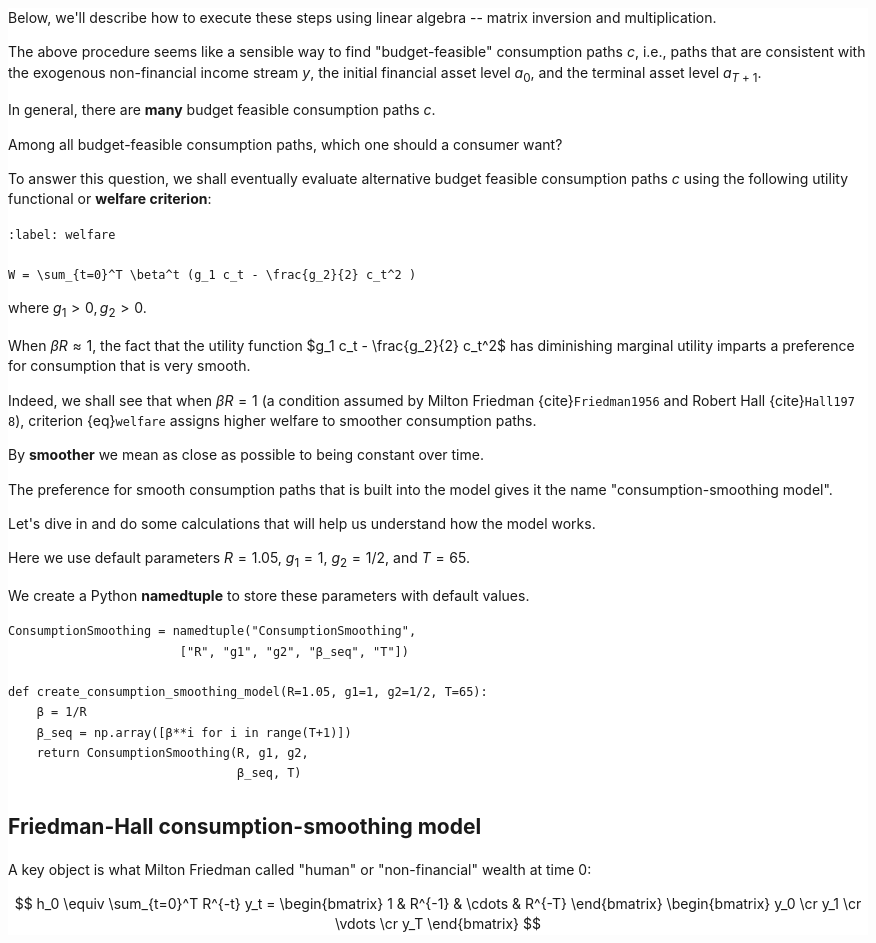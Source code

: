 Below, we'll describe how to execute these steps using linear algebra -- matrix inversion and multiplication.

The above procedure seems like a sensible way to find "budget-feasible" consumption paths $c$, i.e., paths that are consistent
with the exogenous non-financial income stream $y$, the initial financial  asset level $a_0$, and the terminal asset level $a_{T+1}$.

In general, there are **many** budget feasible consumption paths $c$.

Among all budget-feasible consumption paths, which one should a consumer want?


To answer this question, we shall eventually evaluate alternative budget feasible consumption paths $c$ using the following utility functional or **welfare criterion**:

```{math}
:label: welfare

W = \sum_{t=0}^T \beta^t (g_1 c_t - \frac{g_2}{2} c_t^2 )
```

where $g_1 > 0, g_2 > 0$.  

When $\beta R \approx 1$, the fact that the utility function $g_1 c_t - \frac{g_2}{2} c_t^2$ has diminishing marginal utility imparts a preference for consumption that is very smooth.  

Indeed, we shall see that when $\beta R = 1$ (a condition assumed by Milton Friedman {cite}`Friedman1956` and Robert Hall {cite}`Hall1978`),  criterion {eq}`welfare` assigns higher welfare to smoother consumption paths.

By **smoother** we mean as close as possible to being constant over time.  

The preference for smooth consumption paths that is built into the model gives it the  name "consumption-smoothing model".

Let's dive in and do some calculations that will help us understand how the model works. 

Here we use default parameters $R = 1.05$, $g_1 = 1$, $g_2 = 1/2$, and $T = 65$. 

We create a Python **namedtuple** to store these parameters with default values.

```{code-cell} ipython3
ConsumptionSmoothing = namedtuple("ConsumptionSmoothing", 
                        ["R", "g1", "g2", "β_seq", "T"])

def create_consumption_smoothing_model(R=1.05, g1=1, g2=1/2, T=65):
    β = 1/R
    β_seq = np.array([β**i for i in range(T+1)])
    return ConsumptionSmoothing(R, g1, g2, 
                                β_seq, T)
```


## Friedman-Hall consumption-smoothing model

A key object is what Milton Friedman called "human" or "non-financial" wealth at time $0$:


$$
h_0 \equiv \sum_{t=0}^T R^{-t} y_t = \begin{bmatrix} 1 & R^{-1} & \cdots & R^{-T} \end{bmatrix}
\begin{bmatrix} y_0 \cr y_1  \cr \vdots \cr y_T \end{bmatrix}
$$
